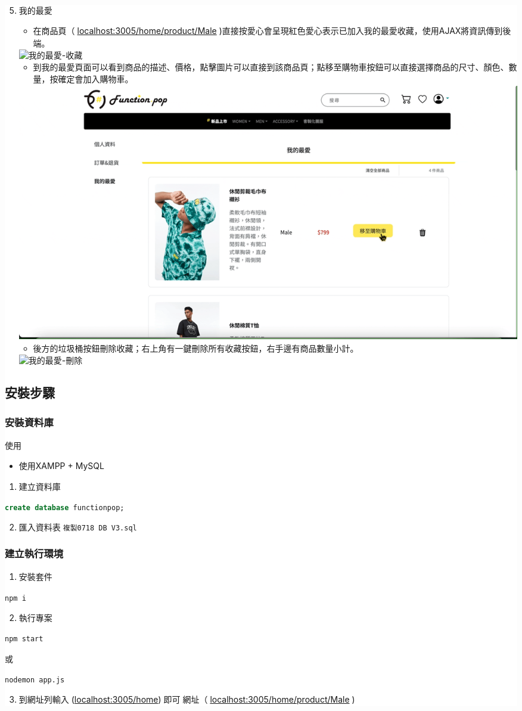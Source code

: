 5. 我的最愛

   * 在商品頁（ [localhost:3005/home/product/Male](http://localhost:3005/home/product/Male) )直接按愛心會呈現紅色愛心表示已加入我的最愛收藏，使用AJAX將資訊傳到後端。
   <img src="https://github.com/KvenC/Functionpop/blob/main/GIF/加入我的最愛.gif" alt="我的最愛-收藏"/>

   * 到我的最愛頁面可以看到商品的描述、價格，點擊圖片可以直接到該商品頁；點移至購物車按鈕可以直接選擇商品的尺寸、顏色、數量，按確定會加入購物車。
   <img src="https://github.com/KvenC/Functionpop/blob/main/GIF/我的最愛加入購物車.gif" width="100%" alt="我的最愛-DESKTOP"/>

   * 後方的垃圾桶按鈕刪除收藏；右上角有一鍵刪除所有收藏按鈕，右手邊有商品數量小計。
   <img src="https://github.com/KvenC/Functionpop/blob/main/GIF/我的最愛-刪除.gif" width="100%" alt="我的最愛-刪除"/>

## 安裝步驟
### 安裝資料庫
使用
* 使用XAMPP + MySQL
1. 建立資料庫
```SQL
create database functionpop;
```
2. 匯入資料表
`複製0718 DB V3.sql`

### 建立執行環境
1. 安裝套件
```bash
npm i
```
2. 執行專案
```bash
npm start
```
或
```bash
nodemon app.js
```
3. 到網址列輸入 ([localhost:3005/home](http://localhost:3005/home)) 即可
網址（ [localhost:3005/home/product/Male](http://localhost:3005/home/product/Male) )




  
